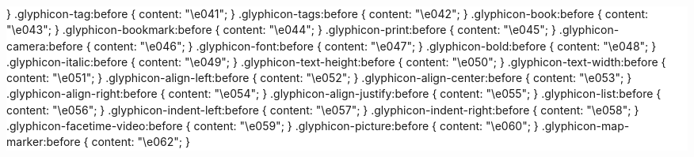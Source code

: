 }
.glyphicon-tag:before {
  content: "\e041";
}
.glyphicon-tags:before {
  content: "\e042";
}
.glyphicon-book:before {
  content: "\e043";
}
.glyphicon-bookmark:before {
  content: "\e044";
}
.glyphicon-print:before {
  content: "\e045";
}
.glyphicon-camera:before {
  content: "\e046";
}
.glyphicon-font:before {
  content: "\e047";
}
.glyphicon-bold:before {
  content: "\e048";
}
.glyphicon-italic:before {
  content: "\e049";
}
.glyphicon-text-height:before {
  content: "\e050";
}
.glyphicon-text-width:before {
  content: "\e051";
}
.glyphicon-align-left:before {
  content: "\e052";
}
.glyphicon-align-center:before {
  content: "\e053";
}
.glyphicon-align-right:before {
  content: "\e054";
}
.glyphicon-align-justify:before {
  content: "\e055";
}
.glyphicon-list:before {
  content: "\e056";
}
.glyphicon-indent-left:before {
  content: "\e057";
}
.glyphicon-indent-right:before {
  content: "\e058";
}
.glyphicon-facetime-video:before {
  content: "\e059";
}
.glyphicon-picture:before {
  content: "\e060";
}
.glyphicon-map-marker:before {
  content: "\e062";
}